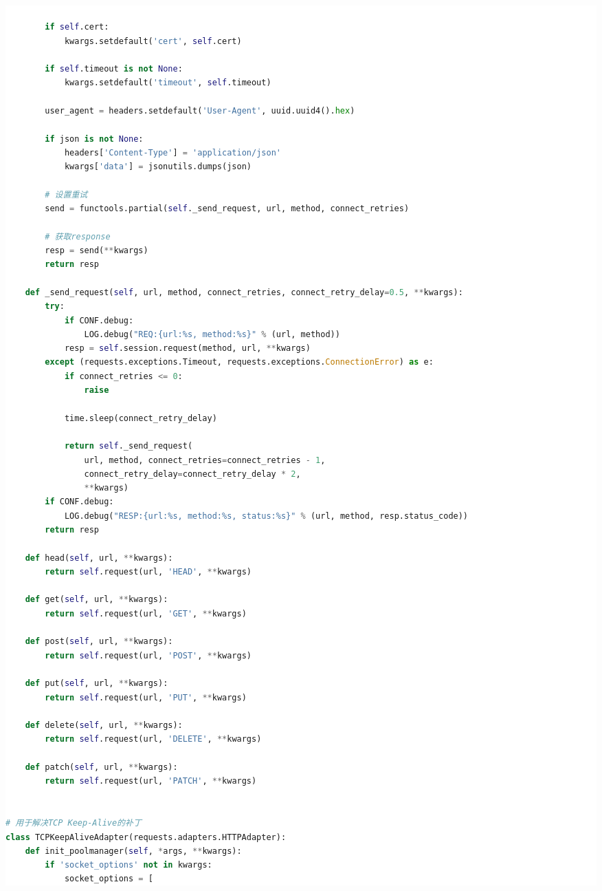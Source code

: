 ```python

        if self.cert:
            kwargs.setdefault('cert', self.cert)

        if self.timeout is not None:
            kwargs.setdefault('timeout', self.timeout)

        user_agent = headers.setdefault('User-Agent', uuid.uuid4().hex)

        if json is not None:
            headers['Content-Type'] = 'application/json'
            kwargs['data'] = jsonutils.dumps(json)

        # 设置重试
        send = functools.partial(self._send_request, url, method, connect_retries)

        # 获取response
        resp = send(**kwargs)
        return resp

    def _send_request(self, url, method, connect_retries, connect_retry_delay=0.5, **kwargs):
        try:
            if CONF.debug:
                LOG.debug("REQ:{url:%s, method:%s}" % (url, method))
            resp = self.session.request(method, url, **kwargs)
        except (requests.exceptions.Timeout, requests.exceptions.ConnectionError) as e:
            if connect_retries <= 0:
                raise

            time.sleep(connect_retry_delay)

            return self._send_request(
                url, method, connect_retries=connect_retries - 1,
                connect_retry_delay=connect_retry_delay * 2,
                **kwargs)
        if CONF.debug:
            LOG.debug("RESP:{url:%s, method:%s, status:%s}" % (url, method, resp.status_code))
        return resp

    def head(self, url, **kwargs):
        return self.request(url, 'HEAD', **kwargs)

    def get(self, url, **kwargs):
        return self.request(url, 'GET', **kwargs)

    def post(self, url, **kwargs):
        return self.request(url, 'POST', **kwargs)

    def put(self, url, **kwargs):
        return self.request(url, 'PUT', **kwargs)

    def delete(self, url, **kwargs):
        return self.request(url, 'DELETE', **kwargs)

    def patch(self, url, **kwargs):
        return self.request(url, 'PATCH', **kwargs)


# 用于解决TCP Keep-Alive的补丁
class TCPKeepAliveAdapter(requests.adapters.HTTPAdapter):
    def init_poolmanager(self, *args, **kwargs):
        if 'socket_options' not in kwargs:
            socket_options = [
```